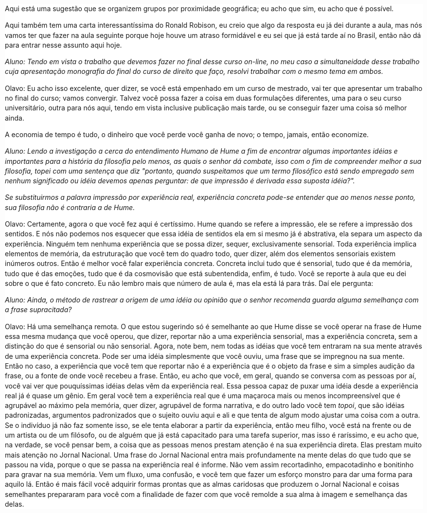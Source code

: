 Aqui está uma sugestão que se organizem grupos por proximidade geográfica; eu acho que sim, eu acho que é possível.

Aqui também tem uma carta interessantíssima do Ronald Robison, eu creio que algo da resposta eu já dei durante a aula, mas nós vamos ter que fazer na aula seguinte porque hoje houve um atraso formidável e eu sei que já está tarde aí no Brasil, então não dá para entrar nesse assunto aqui hoje.

*Aluno: Tendo em vista o trabalho que devemos fazer no final desse curso on-line, no meu caso a simultaneidade desse trabalho cuja apresentação monografia do final do curso de direito que faço, resolvi trabalhar com o mesmo tema em ambos.*

Olavo: Eu acho isso excelente, quer dizer, se você está empenhado em um curso de mestrado, vai ter que apresentar um trabalho no final do curso; vamos convergir. Talvez você possa fazer a coisa em duas formulações diferentes, uma para o seu curso universitário, outra para nós aqui, tendo em vista inclusive publicação mais tarde, ou se conseguir fazer uma coisa só melhor ainda.

A economia de tempo é tudo, o dinheiro que você perde você ganha de novo; o tempo, jamais, então economize.

*Aluno: Lendo a investigação a cerca do entendimento Humano de Hume a fim de encontrar algumas importantes idéias e importantes para a história da filosofia pelo menos, as quais o senhor dá combate, isso com o fim de compreender melhor a sua filosofia, topei com uma sentença que diz "portanto, quando suspeitamos que um termo filosófico está sendo empregado sem nenhum significado ou idéia devemos apenas perguntar: de que impressão é derivada essa suposta idéia?".*

*Se substituirmos a palavra impressão por experiência real, experiência concreta pode-se entender que ao menos nesse ponto, sua filosofia não é contraria a de Hume.*

Olavo: Certamente, agora o que você fez aqui é certíssimo. Hume quando se refere a impressão, ele se refere a impressão dos sentidos. E nós não podemos nos esquecer que essa idéia de sentidos ela em si mesmo já é abstrativa, ela separa um aspecto da experiência. Ninguém tem nenhuma experiência que se possa dizer, sequer, exclusivamente sensorial. Toda experiência implica elementos de memória, da estruturação que você tem do quadro todo, quer dizer, além dos elementos sensoriais existem inúmeros outros. Então é melhor você falar experiência concreta. Concreta inclui tudo que é sensorial, tudo que é da memória, tudo que é das emoções, tudo que é da cosmovisão que está subentendida, enfim, é tudo. Você se reporte à aula que eu dei sobre o que é fato concreto. Eu não lembro mais que número de aula é, mas ela está lá para trás. Daí ele pergunta:

*Aluno: Ainda, o método de rastrear a origem de uma idéia ou opinião que o senhor recomenda guarda alguma semelhança com a frase supracitada?*

Olavo: Há uma semelhança remota. O que estou sugerindo só é semelhante ao que Hume disse se você operar na frase de Hume essa mesma mudança que você operou, que dizer, reportar não a uma experiência sensorial, mas a experiência concreta, sem a distinção do que é sensorial ou não sensorial. Agora, note bem, nem todas as idéias que você tem entraram na sua mente através de uma experiência concreta. Pode ser uma idéia simplesmente que você ouviu, uma frase que se impregnou na sua mente. Então no caso, a experiência que você tem que reportar não é a experiência que é o objeto da frase e sim a simples audição da frase, ou a fonte de onde você recebeu a frase. Então, eu acho que você, em geral, quando se conversa com as pessoas por aí, você vai ver que pouquíssimas idéias delas vêm da experiência real. Essa pessoa capaz de puxar uma idéia desde a experiência real já é quase um gênio. Em geral você tem a experiência real que é uma maçaroca mais ou menos incompreensível que é agrupável ao máximo pela memória, quer dizer, agrupável de forma narrativa, e do outro lado você tem *topoi*, que são idéias padronizadas, argumentos padronizados que o sujeito ouviu aqui e ali e que tenta de algum modo ajustar uma coisa com a outra. Se o indivíduo já não faz somente isso, se ele tenta elaborar a partir da experiência, então meu filho, você está na frente ou de um artista ou de um filósofo, ou de alguém que já está capacitado para uma tarefa superior, mas isso é raríssimo, e eu acho que, na verdade, se você pensar bem, a coisa que as pessoas menos prestam atenção é na sua experiência direta. Elas prestam muito mais atenção no Jornal Nacional. Uma frase do Jornal Nacional entra mais profundamente na mente delas do que tudo que se passou na vida, porque o que se passa na experiência real é informe. Não vem assim recortadinho, empacotadinho e bonitinho para gravar na sua memória. Vem um fluxo, uma confusão, e você tem que fazer um esforço monstro para dar uma forma para aquilo lá. Então é mais fácil você adquirir formas prontas que as almas caridosas que produzem o Jornal Nacional e coisas semelhantes prepararam para você com a finalidade de fazer com que você remolde a sua alma à imagem e semelhança das delas.
